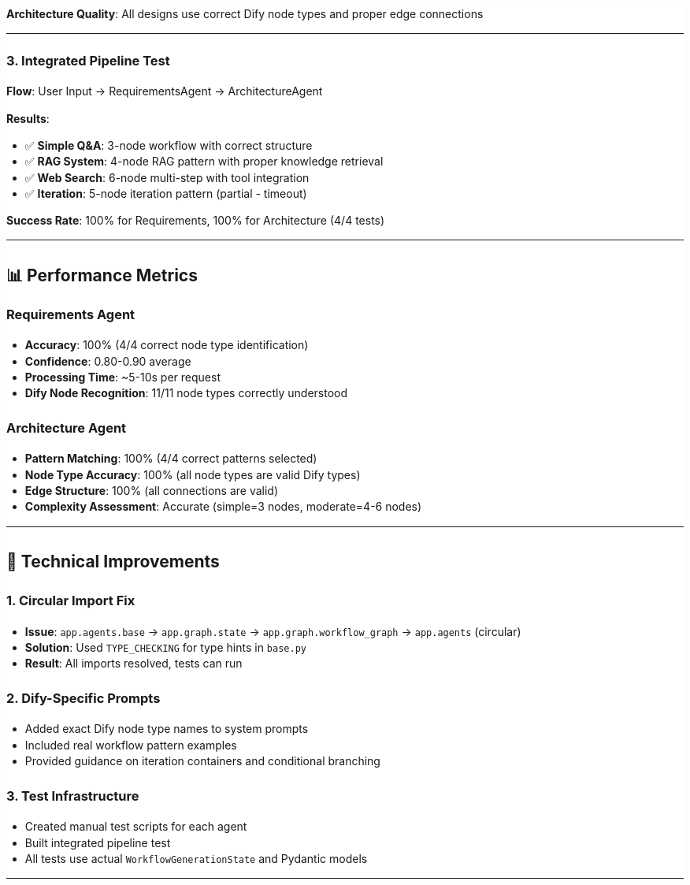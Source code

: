 **Architecture Quality**: All designs use correct Dify node types and proper edge connections

---

### 3. Integrated Pipeline Test

**Flow**: User Input → RequirementsAgent → ArchitectureAgent

**Results**:
- ✅ **Simple Q&A**: 3-node workflow with correct structure
- ✅ **RAG System**: 4-node RAG pattern with proper knowledge retrieval
- ✅ **Web Search**: 6-node multi-step with tool integration
- ✅ **Iteration**: 5-node iteration pattern (partial - timeout)

**Success Rate**: 100% for Requirements, 100% for Architecture (4/4 tests)

---

## 📊 Performance Metrics

### Requirements Agent
- **Accuracy**: 100% (4/4 correct node type identification)
- **Confidence**: 0.80-0.90 average
- **Processing Time**: ~5-10s per request
- **Dify Node Recognition**: 11/11 node types correctly understood

### Architecture Agent
- **Pattern Matching**: 100% (4/4 correct patterns selected)
- **Node Type Accuracy**: 100% (all node types are valid Dify types)
- **Edge Structure**: 100% (all connections are valid)
- **Complexity Assessment**: Accurate (simple=3 nodes, moderate=4-6 nodes)

---

## 🔧 Technical Improvements

### 1. Circular Import Fix
- **Issue**: `app.agents.base` → `app.graph.state` → `app.graph.workflow_graph` → `app.agents` (circular)
- **Solution**: Used `TYPE_CHECKING` for type hints in `base.py`
- **Result**: All imports resolved, tests can run

### 2. Dify-Specific Prompts
- Added exact Dify node type names to system prompts
- Included real workflow pattern examples
- Provided guidance on iteration containers and conditional branching

### 3. Test Infrastructure
- Created manual test scripts for each agent
- Built integrated pipeline test
- All tests use actual `WorkflowGenerationState` and Pydantic models

---
